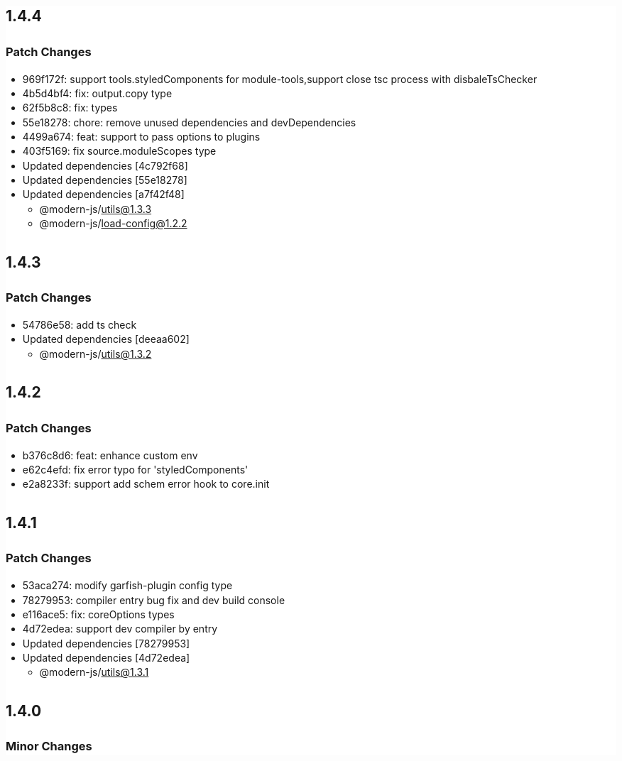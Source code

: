 ## 1.4.4

### Patch Changes

- 969f172f: support tools.styledComponents for module-tools,support close tsc process with disbaleTsChecker
- 4b5d4bf4: fix: output.copy type
- 62f5b8c8: fix: types
- 55e18278: chore: remove unused dependencies and devDependencies
- 4499a674: feat: support to pass options to plugins
- 403f5169: fix source.moduleScopes type
- Updated dependencies [4c792f68]
- Updated dependencies [55e18278]
- Updated dependencies [a7f42f48]
  - @modern-js/utils@1.3.3
  - @modern-js/load-config@1.2.2

## 1.4.3

### Patch Changes

- 54786e58: add ts check
- Updated dependencies [deeaa602]
  - @modern-js/utils@1.3.2

## 1.4.2

### Patch Changes

- b376c8d6: feat: enhance custom env
- e62c4efd: fix error typo for 'styledComponents'
- e2a8233f: support add schem error hook to core.init

## 1.4.1

### Patch Changes

- 53aca274: modify garfish-plugin config type
- 78279953: compiler entry bug fix and dev build console
- e116ace5: fix: coreOptions types
- 4d72edea: support dev compiler by entry
- Updated dependencies [78279953]
- Updated dependencies [4d72edea]
  - @modern-js/utils@1.3.1

## 1.4.0

### Minor Changes
